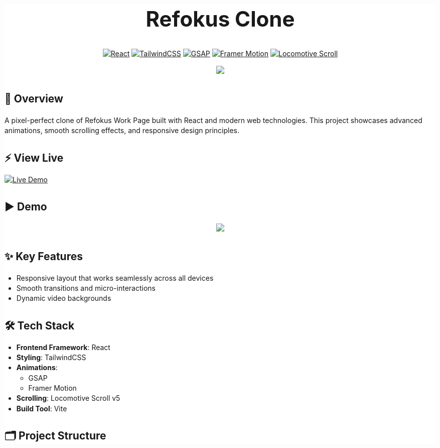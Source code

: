 <div align="center">
  <h1 style="font-size: 3rem; ">Refokus Clone</h1>

  [![React](https://img.shields.io/badge/react-%23087EA4.svg?style=for-the-badge&logo=react&logoColor=white&labelColor=087EA4&color=149ECA)](https://reactjs.org/)
  [![TailwindCSS](https://img.shields.io/badge/tailwindcss-%2338B2AC.svg?style=for-the-badge&logo=tailwind-css&logoColor=white)](https://tailwindcss.com/)
  [![GSAP](https://img.shields.io/badge/gsap-88CE02.svg?style=for-the-badge&logo=greensock&logoColor=white)](https://greensock.com/gsap/)
  [![Framer Motion](https://img.shields.io/badge/framer_motion-black.svg?style=for-the-badge&logo=framer&logoColor=white)](https://www.framer.com/motion/)
  [![Locomotive Scroll](https://img.shields.io/badge/locomotive_scroll-0C0C0C.svg?style=for-the-badge&logo=locomotive&logoColor=white)](https://locomotivemtl.github.io/locomotive-scroll/)

  <img src="https://i.postimg.cc/ryvRY8X4/image-1.png" width="100%"/>
</div>

## 📖 Overview

A pixel-perfect clone of Refokus Work Page built with React and modern web technologies. This project showcases advanced animations, smooth scrolling effects, and responsive design principles.

## ⚡ View Live

[![Live Demo](https://img.shields.io/badge/LIVE_DEMO-%238B5CF6.svg?style=for-the-badge&labelColor=f5f5f5&logo=github&logoColor=black)](https://ad1tyac0des.github.io/Refokus/)

## ▶️ Demo
<div align="center">
<img src="https://i.giphy.com/media/v1.Y2lkPTc5MGI3NjExM3hpOWY4c2dxeGd3M3RpNjN6bmljdWR3NGxqNmRwMWkzOTk2MzlyYiZlcD12MV9pbnRlcm5hbF9naWZfYnlfaWQmY3Q9Zw/6Xnbz4lla4I708wyNA/giphy.gif" width="500"/>
</div>

## ✨ Key Features

- Responsive layout that works seamlessly across all devices
- Smooth transitions and micro-interactions
- Dynamic video backgrounds

## 🛠️ Tech Stack

- **Frontend Framework**: React
- **Styling**: TailwindCSS
- **Animations**: 
  - GSAP
  - Framer Motion
- **Scrolling**: Locomotive Scroll v5
- **Build Tool**: Vite


## 🗂️ Project Structure
